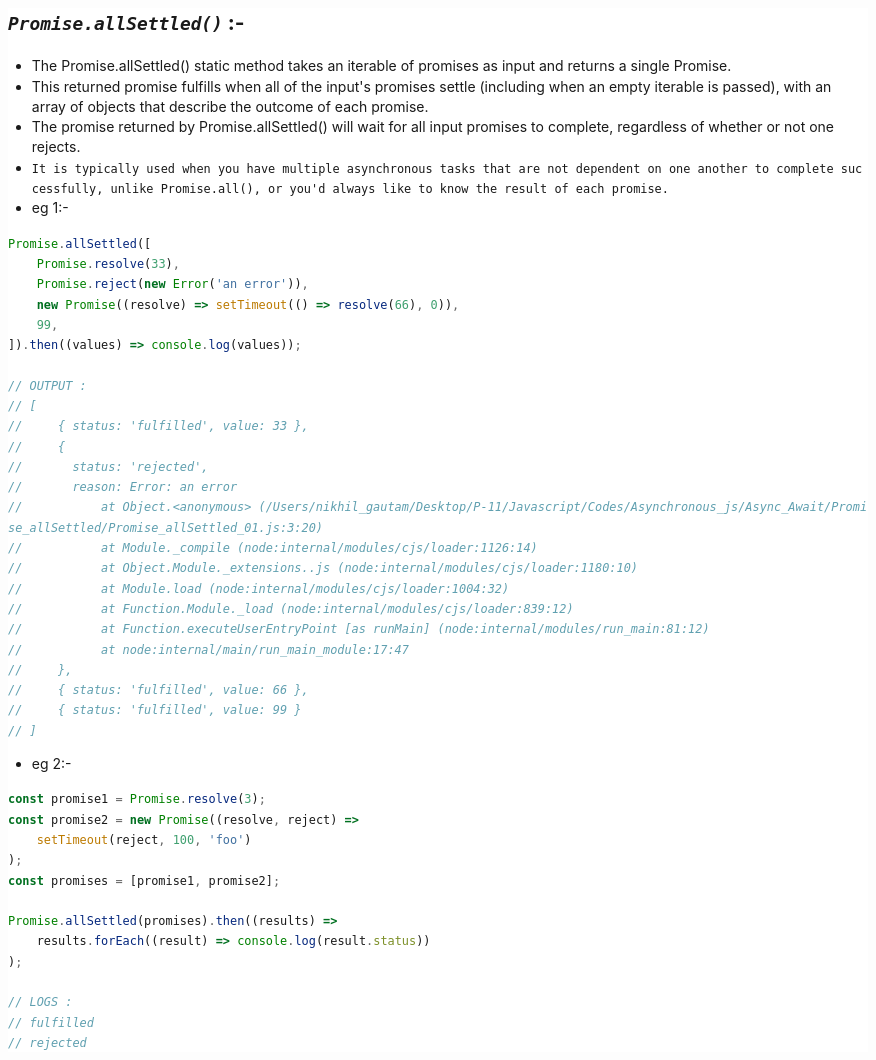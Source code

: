 ## **_`Promise.allSettled()`_** :-

-   The Promise.allSettled() static method takes an iterable of promises as input and returns a single Promise.
-   This returned promise fulfills when all of the input's promises settle (including when an empty iterable is passed), with an array of objects that describe the outcome of each promise.
-   The promise returned by Promise.allSettled() will wait for all input promises to complete, regardless of whether or not one rejects.
-   `It is typically used when you have multiple asynchronous tasks that are not dependent on one another to complete successfully, unlike Promise.all(), or you'd always like to know the result of each promise.`
-   eg 1:-

```js
Promise.allSettled([
    Promise.resolve(33),
    Promise.reject(new Error('an error')),
    new Promise((resolve) => setTimeout(() => resolve(66), 0)),
    99,
]).then((values) => console.log(values));

// OUTPUT :
// [
//     { status: 'fulfilled', value: 33 },
//     {
//       status: 'rejected',
//       reason: Error: an error
//           at Object.<anonymous> (/Users/nikhil_gautam/Desktop/P-11/Javascript/Codes/Asynchronous_js/Async_Await/Promise_allSettled/Promise_allSettled_01.js:3:20)
//           at Module._compile (node:internal/modules/cjs/loader:1126:14)
//           at Object.Module._extensions..js (node:internal/modules/cjs/loader:1180:10)
//           at Module.load (node:internal/modules/cjs/loader:1004:32)
//           at Function.Module._load (node:internal/modules/cjs/loader:839:12)
//           at Function.executeUserEntryPoint [as runMain] (node:internal/modules/run_main:81:12)
//           at node:internal/main/run_main_module:17:47
//     },
//     { status: 'fulfilled', value: 66 },
//     { status: 'fulfilled', value: 99 }
// ]
```

-   eg 2:-

```js
const promise1 = Promise.resolve(3);
const promise2 = new Promise((resolve, reject) =>
    setTimeout(reject, 100, 'foo')
);
const promises = [promise1, promise2];

Promise.allSettled(promises).then((results) =>
    results.forEach((result) => console.log(result.status))
);

// LOGS :
// fulfilled
// rejected
```

